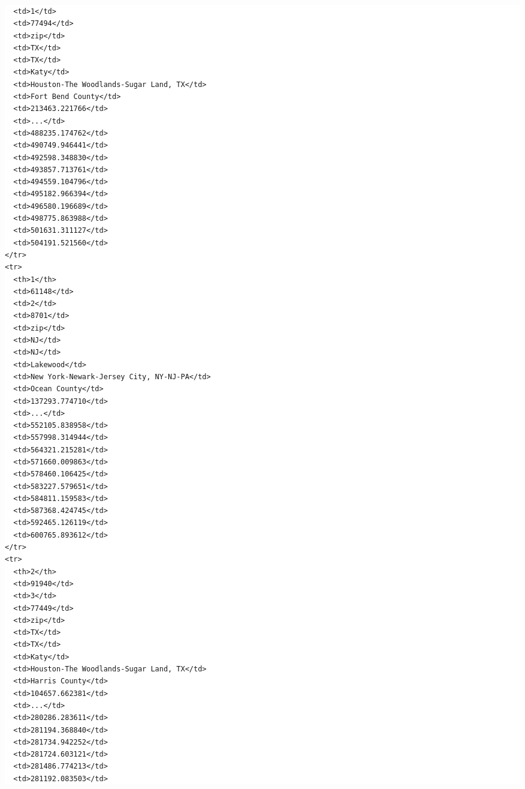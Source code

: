       <td>1</td>
      <td>77494</td>
      <td>zip</td>
      <td>TX</td>
      <td>TX</td>
      <td>Katy</td>
      <td>Houston-The Woodlands-Sugar Land, TX</td>
      <td>Fort Bend County</td>
      <td>213463.221766</td>
      <td>...</td>
      <td>488235.174762</td>
      <td>490749.946441</td>
      <td>492598.348830</td>
      <td>493857.713761</td>
      <td>494559.104796</td>
      <td>495182.966394</td>
      <td>496580.196689</td>
      <td>498775.863988</td>
      <td>501631.311127</td>
      <td>504191.521560</td>
    </tr>
    <tr>
      <th>1</th>
      <td>61148</td>
      <td>2</td>
      <td>8701</td>
      <td>zip</td>
      <td>NJ</td>
      <td>NJ</td>
      <td>Lakewood</td>
      <td>New York-Newark-Jersey City, NY-NJ-PA</td>
      <td>Ocean County</td>
      <td>137293.774710</td>
      <td>...</td>
      <td>552105.838958</td>
      <td>557998.314944</td>
      <td>564321.215281</td>
      <td>571660.009863</td>
      <td>578460.106425</td>
      <td>583227.579651</td>
      <td>584811.159583</td>
      <td>587368.424745</td>
      <td>592465.126119</td>
      <td>600765.893612</td>
    </tr>
    <tr>
      <th>2</th>
      <td>91940</td>
      <td>3</td>
      <td>77449</td>
      <td>zip</td>
      <td>TX</td>
      <td>TX</td>
      <td>Katy</td>
      <td>Houston-The Woodlands-Sugar Land, TX</td>
      <td>Harris County</td>
      <td>104657.662381</td>
      <td>...</td>
      <td>280286.283611</td>
      <td>281194.368840</td>
      <td>281734.942252</td>
      <td>281724.603121</td>
      <td>281486.774213</td>
      <td>281192.083503</td>